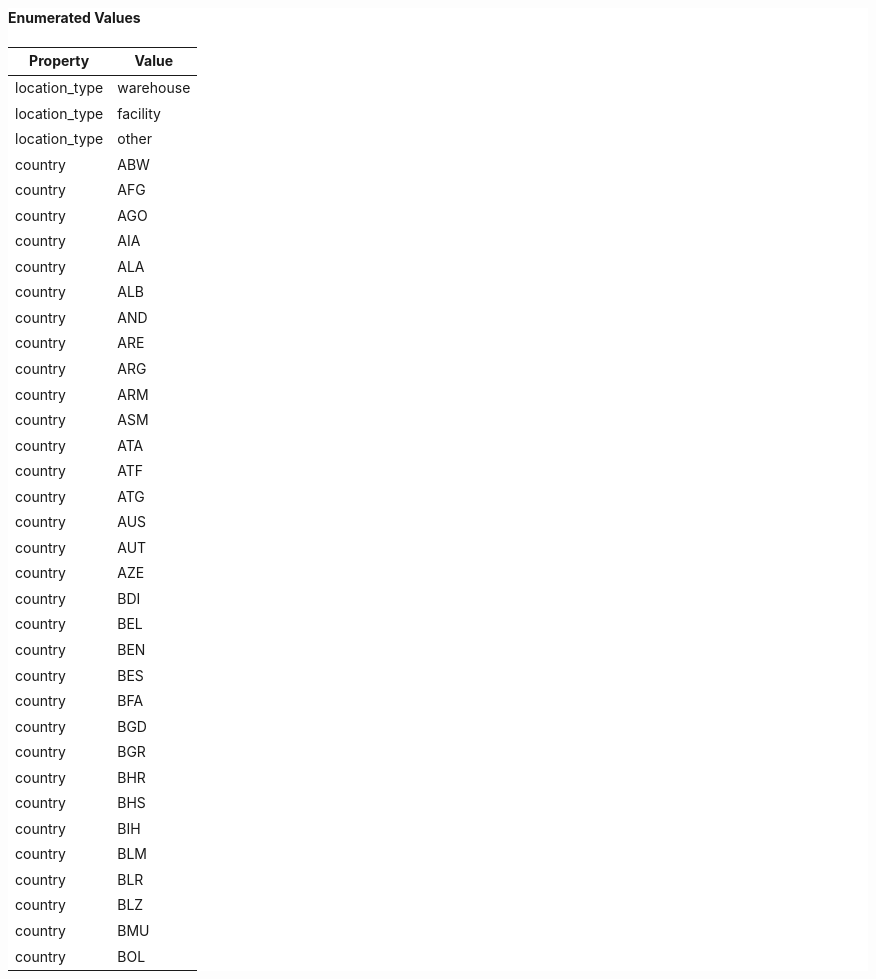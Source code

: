 #### Enumerated Values

|Property|Value|
|---|---|
|location_type|warehouse|
|location_type|facility|
|location_type|other|
|country|ABW|
|country|AFG|
|country|AGO|
|country|AIA|
|country|ALA|
|country|ALB|
|country|AND|
|country|ARE|
|country|ARG|
|country|ARM|
|country|ASM|
|country|ATA|
|country|ATF|
|country|ATG|
|country|AUS|
|country|AUT|
|country|AZE|
|country|BDI|
|country|BEL|
|country|BEN|
|country|BES|
|country|BFA|
|country|BGD|
|country|BGR|
|country|BHR|
|country|BHS|
|country|BIH|
|country|BLM|
|country|BLR|
|country|BLZ|
|country|BMU|
|country|BOL|